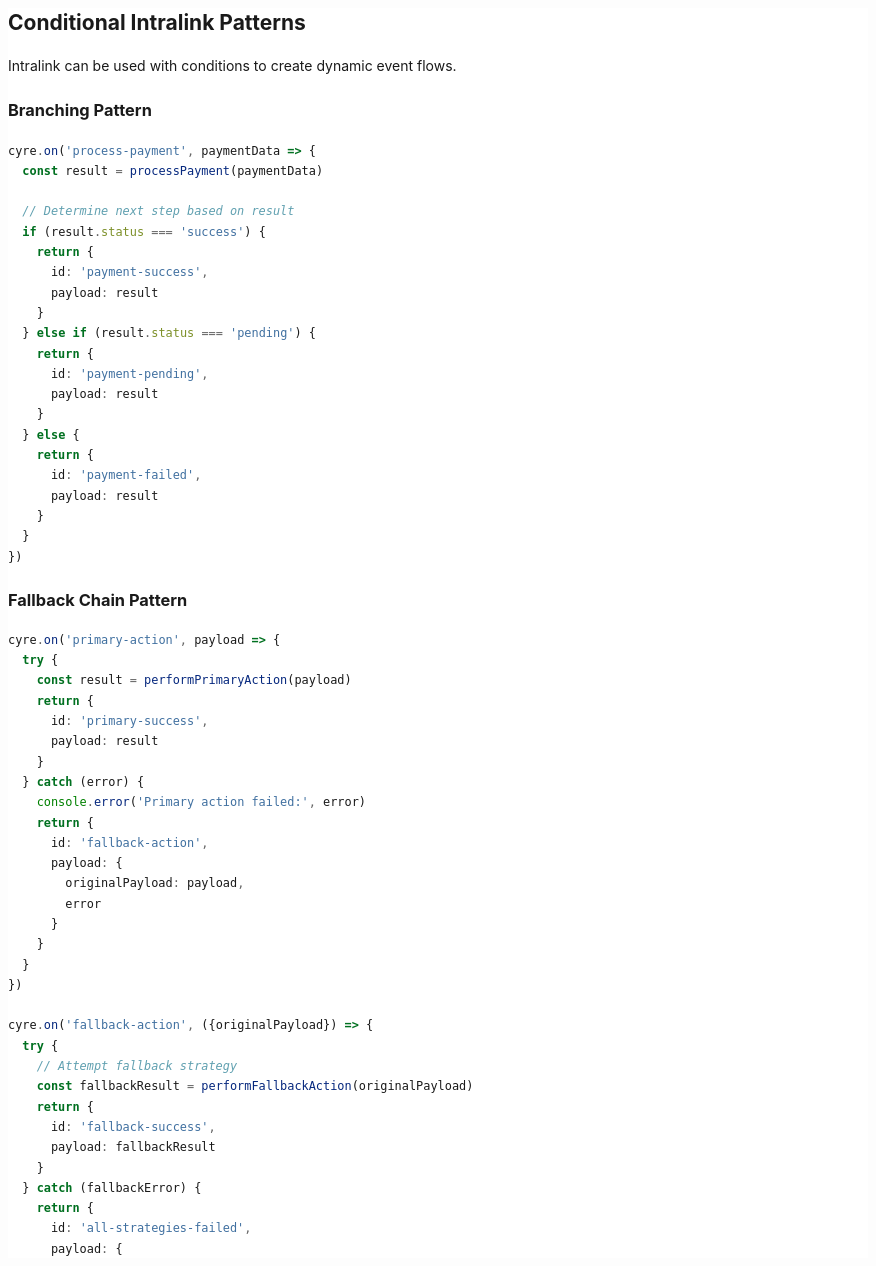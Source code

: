 ## Conditional Intralink Patterns

Intralink can be used with conditions to create dynamic event flows.

### Branching Pattern

```typescript
cyre.on('process-payment', paymentData => {
  const result = processPayment(paymentData)

  // Determine next step based on result
  if (result.status === 'success') {
    return {
      id: 'payment-success',
      payload: result
    }
  } else if (result.status === 'pending') {
    return {
      id: 'payment-pending',
      payload: result
    }
  } else {
    return {
      id: 'payment-failed',
      payload: result
    }
  }
})
```

### Fallback Chain Pattern

```typescript
cyre.on('primary-action', payload => {
  try {
    const result = performPrimaryAction(payload)
    return {
      id: 'primary-success',
      payload: result
    }
  } catch (error) {
    console.error('Primary action failed:', error)
    return {
      id: 'fallback-action',
      payload: {
        originalPayload: payload,
        error
      }
    }
  }
})

cyre.on('fallback-action', ({originalPayload}) => {
  try {
    // Attempt fallback strategy
    const fallbackResult = performFallbackAction(originalPayload)
    return {
      id: 'fallback-success',
      payload: fallbackResult
    }
  } catch (fallbackError) {
    return {
      id: 'all-strategies-failed',
      payload: {
```